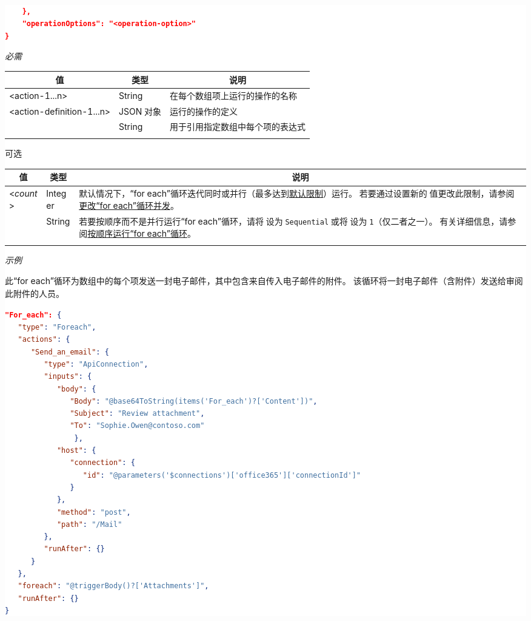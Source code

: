 ```json
    },
    "operationOptions": "<operation-option>"
}
```

*必需* 

| 值 | 类型 | 说明 | 
|-------|------|-------------| 
| <action-1...n> | String | 在每个数组项上运行的操作的名称 | 
| <action-definition-1...n> | JSON 对象 | 运行的操作的定义 | 
| <for-each-expression> | String | 用于引用指定数组中每个项的表达式 | 
|||| 

可选

| 值 | 类型 | 说明 | 
|-------|------|-------------| 
| <*count*> | Integer | 默认情况下，“for each”循环迭代同时或并行（最多达到[默认限制](../logic-apps/logic-apps-limits-and-config.md#looping-debatching-limits)）运行。 若要通过设置新的 <count> 值更改此限制，请参阅[更改“for each”循环并发](#change-for-each-concurrency)。 | 
| <operation-option> | String | 若要按顺序而不是并行运行“for each”循环，请将 <operation-option> 设为 `Sequential` 或将 <count> 设为 `1`（仅二者之一）。 有关详细信息，请参阅[按顺序运行“for each”循环](#sequential-for-each)。 | 
|||| 

*示例*

此“for each”循环为数组中的每个项发送一封电子邮件，其中包含来自传入电子邮件的附件。 该循环将一封电子邮件（含附件）发送给审阅此附件的人员。

```json
"For_each": {
   "type": "Foreach",
   "actions": {
      "Send_an_email": {
         "type": "ApiConnection",
         "inputs": {
            "body": {
               "Body": "@base64ToString(items('For_each')?['Content'])",
               "Subject": "Review attachment",
               "To": "Sophie.Owen@contoso.com"
                },
            "host": {
               "connection": {
                  "id": "@parameters('$connections')['office365']['connectionId']"
               }
            },
            "method": "post",
            "path": "/Mail"
         },
         "runAfter": {}
      }
   },
   "foreach": "@triggerBody()?['Attachments']",
   "runAfter": {}
}
```
